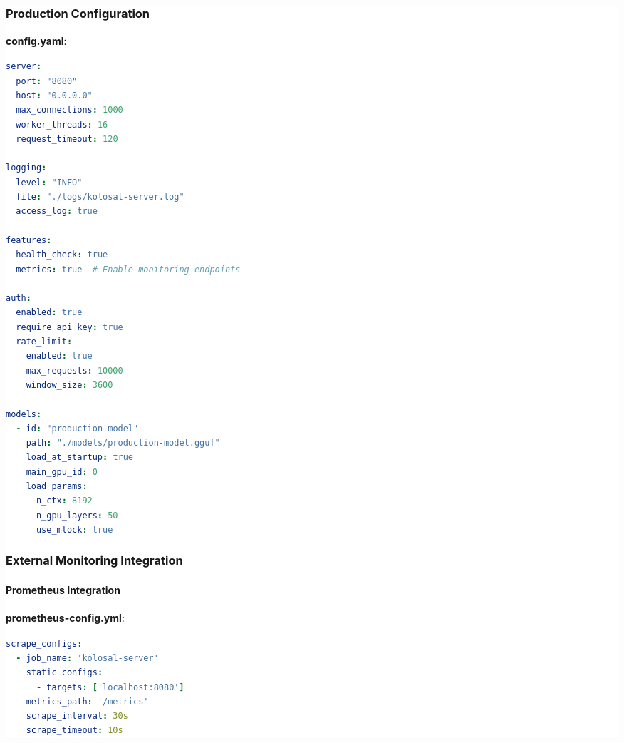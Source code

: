 ### Production Configuration

**config.yaml**:
```yaml
server:
  port: "8080"
  host: "0.0.0.0"
  max_connections: 1000
  worker_threads: 16
  request_timeout: 120

logging:
  level: "INFO"
  file: "./logs/kolosal-server.log"
  access_log: true

features:
  health_check: true
  metrics: true  # Enable monitoring endpoints

auth:
  enabled: true
  require_api_key: true
  rate_limit:
    enabled: true
    max_requests: 10000
    window_size: 3600

models:
  - id: "production-model"
    path: "./models/production-model.gguf"
    load_at_startup: true
    main_gpu_id: 0
    load_params:
      n_ctx: 8192
      n_gpu_layers: 50
      use_mlock: true
```

### External Monitoring Integration

#### Prometheus Integration

**prometheus-config.yml**:
```yaml
scrape_configs:
  - job_name: 'kolosal-server'
    static_configs:
      - targets: ['localhost:8080']
    metrics_path: '/metrics'
    scrape_interval: 30s
    scrape_timeout: 10s
```
